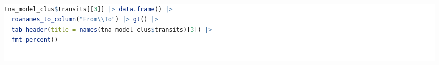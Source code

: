   
  
</table>
</div>

``` r
tna_model_clus$transits[[3]] |> data.frame() |> 
  rownames_to_column("From\\To") |> gt() |>
  tab_header(title = names(tna_model_clus$transits)[3]) |>
  fmt_percent()
```

<div id="fiotwgjyav" style="padding-left:0px;padding-right:0px;padding-top:10px;padding-bottom:10px;overflow-x:auto;overflow-y:auto;width:auto;height:auto;">
<style>#fiotwgjyav table {
  font-family: system-ui, 'Segoe UI', Roboto, Helvetica, Arial, sans-serif, 'Apple Color Emoji', 'Segoe UI Emoji', 'Segoe UI Symbol', 'Noto Color Emoji';
  -webkit-font-smoothing: antialiased;
  -moz-osx-font-smoothing: grayscale;
}

#fiotwgjyav thead, #fiotwgjyav tbody, #fiotwgjyav tfoot, #fiotwgjyav tr, #fiotwgjyav td, #fiotwgjyav th {
  border-style: none;
}

#fiotwgjyav p {
  margin: 0;
  padding: 0;
}

#fiotwgjyav .gt_table {
  display: table;
  border-collapse: collapse;
  line-height: normal;
  margin-left: auto;
  margin-right: auto;
  color: #333333;
  font-size: 16px;
  font-weight: normal;
  font-style: normal;
  background-color: #FFFFFF;
  width: auto;
  border-top-style: solid;
  border-top-width: 2px;
